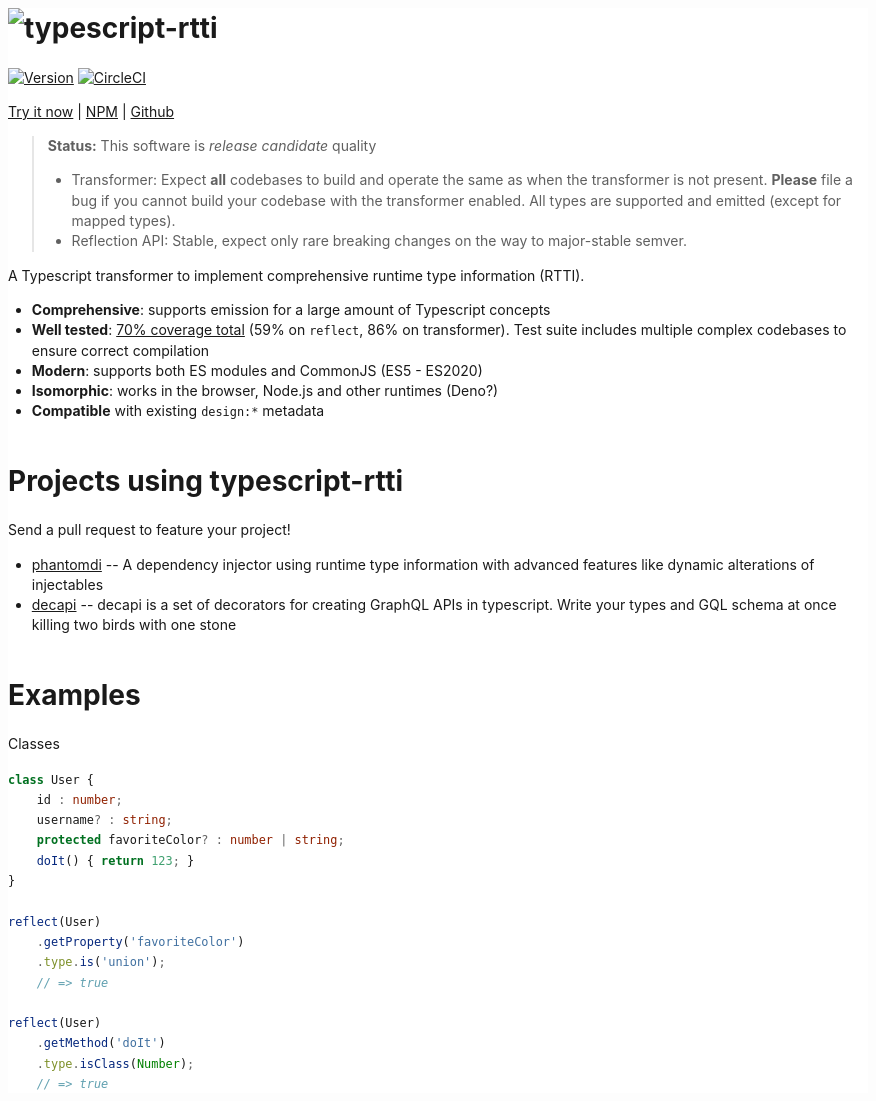 # ![typescript-rtti](logo-long.svg)
[![Version](https://img.shields.io/npm/v/typescript-rtti.svg)](https://www.npmjs.com/package/typescript-rtti)
[![CircleCI](https://circleci.com/gh/typescript-rtti/typescript-rtti/tree/main.svg?style=shield)](https://circleci.com/gh/typescript-rtti/typescript-rtti/tree/main)

[Try it now](https://typescript-rtti.org) |
[NPM](https://npmjs.com/package/typescript-rtti) |
[Github](https://github.com/typescript-rtti/typescript-rtti)

> **Status:**
> This software is _release candidate_ quality
> - Transformer: Expect **all** codebases to build and operate the same as when the transformer is not present. **Please** file a bug if you cannot build your codebase with the transformer enabled. All types are supported and emitted (except for mapped types).
> - Reflection API: Stable, expect only rare breaking changes on the way to major-stable semver.

A Typescript transformer to implement comprehensive runtime type information (RTTI).

- **Comprehensive**: supports emission for a large amount of Typescript concepts
- **Well tested**: [70% coverage total](https://311-344946834-gh.circle-artifacts.com/0/coverage/lcov-report/index.html) (59% on `reflect`, 86% on transformer). Test suite includes multiple complex
  codebases to ensure correct compilation
- **Modern**: supports both ES modules and CommonJS (ES5 - ES2020)
- **Isomorphic**: works in the browser, Node.js and other runtimes (Deno?)
- **Compatible** with existing `design:*` metadata

# Projects using typescript-rtti
Send a pull request to feature your project!
- [phantomdi](https://github.com/rezonant/phantomdi) -- A dependency injector using runtime type information
  with advanced features like dynamic alterations of injectables
- [decapi](https://github.com/capaj/decapi) -- decapi is a set of decorators for creating GraphQL APIs in typescript. Write your types and GQL schema at once killing two birds with one stone
# Examples

Classes

```typescript
class User {
    id : number;
    username? : string;
    protected favoriteColor? : number | string;
    doIt() { return 123; }
}

reflect(User)
    .getProperty('favoriteColor')
    .type.is('union');
    // => true

reflect(User)
    .getMethod('doIt')
    .type.isClass(Number);
    // => true
```
